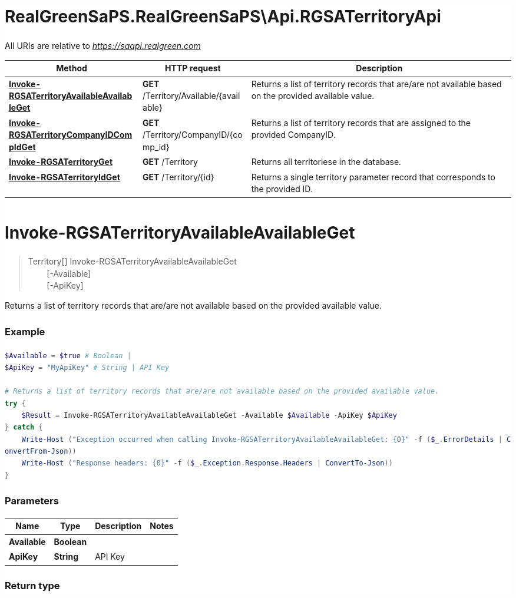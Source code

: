 # RealGreenSaPS.RealGreenSaPS\Api.RGSATerritoryApi

All URIs are relative to *https://saapi.realgreen.com*

Method | HTTP request | Description
------------- | ------------- | -------------
[**Invoke-RGSATerritoryAvailableAvailableGet**](RGSATerritoryApi.md#Invoke-RGSATerritoryAvailableAvailableGet) | **GET** /Territory/Available/{available} | Returns a list of territory records that are/are not available based on the provided available value.
[**Invoke-RGSATerritoryCompanyIDCompIdGet**](RGSATerritoryApi.md#Invoke-RGSATerritoryCompanyIDCompIdGet) | **GET** /Territory/CompanyID/{comp_id} | Returns a list of territory records that are assigned to the provided CompanyID.
[**Invoke-RGSATerritoryGet**](RGSATerritoryApi.md#Invoke-RGSATerritoryGet) | **GET** /Territory | Returns all territoriese in the database.
[**Invoke-RGSATerritoryIdGet**](RGSATerritoryApi.md#Invoke-RGSATerritoryIdGet) | **GET** /Territory/{id} | Returns a single territory parameter record that corresponds to the provided ID.


<a id="Invoke-RGSATerritoryAvailableAvailableGet"></a>
# **Invoke-RGSATerritoryAvailableAvailableGet**
> Territory[] Invoke-RGSATerritoryAvailableAvailableGet<br>
> &nbsp;&nbsp;&nbsp;&nbsp;&nbsp;&nbsp;&nbsp;&nbsp;[-Available] <Boolean><br>
> &nbsp;&nbsp;&nbsp;&nbsp;&nbsp;&nbsp;&nbsp;&nbsp;[-ApiKey] <String><br>

Returns a list of territory records that are/are not available based on the provided available value.

### Example
```powershell
$Available = $true # Boolean | 
$ApiKey = "MyApiKey" # String | API Key

# Returns a list of territory records that are/are not available based on the provided available value.
try {
    $Result = Invoke-RGSATerritoryAvailableAvailableGet -Available $Available -ApiKey $ApiKey
} catch {
    Write-Host ("Exception occurred when calling Invoke-RGSATerritoryAvailableAvailableGet: {0}" -f ($_.ErrorDetails | ConvertFrom-Json))
    Write-Host ("Response headers: {0}" -f ($_.Exception.Response.Headers | ConvertTo-Json))
}
```

### Parameters

Name | Type | Description  | Notes
------------- | ------------- | ------------- | -------------
 **Available** | **Boolean**|  | 
 **ApiKey** | **String**| API Key | 

### Return type
